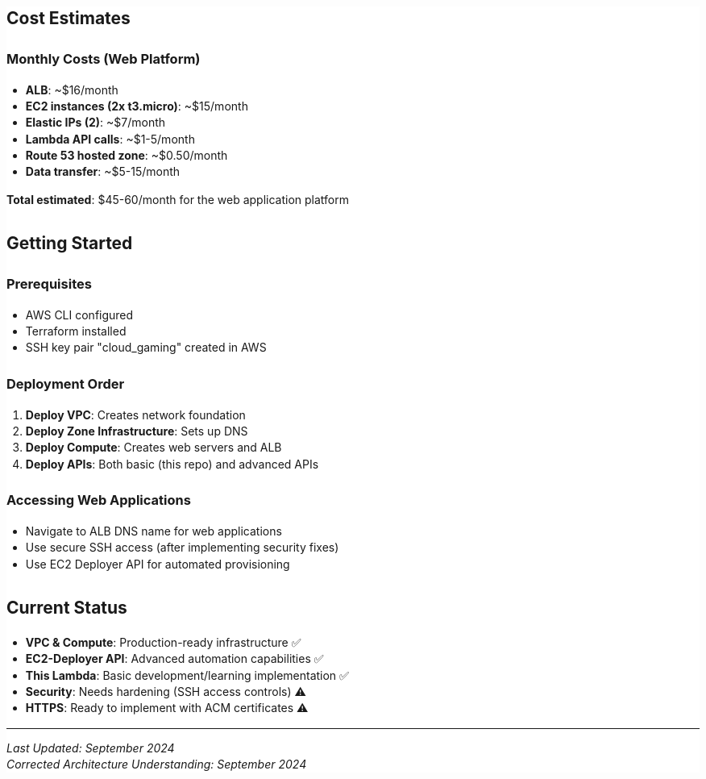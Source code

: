 ## Cost Estimates

### Monthly Costs (Web Platform)
- **ALB**: ~$16/month
- **EC2 instances (2x t3.micro)**: ~$15/month  
- **Elastic IPs (2)**: ~$7/month
- **Lambda API calls**: ~$1-5/month
- **Route 53 hosted zone**: ~$0.50/month
- **Data transfer**: ~$5-15/month

**Total estimated**: $45-60/month for the web application platform

## Getting Started

### Prerequisites
- AWS CLI configured
- Terraform installed
- SSH key pair "cloud_gaming" created in AWS

### Deployment Order
1. **Deploy VPC**: Creates network foundation
2. **Deploy Zone Infrastructure**: Sets up DNS
3. **Deploy Compute**: Creates web servers and ALB
4. **Deploy APIs**: Both basic (this repo) and advanced APIs

### Accessing Web Applications
- Navigate to ALB DNS name for web applications
- Use secure SSH access (after implementing security fixes)
- Use EC2 Deployer API for automated provisioning

## Current Status

- **VPC & Compute**: Production-ready infrastructure ✅
- **EC2-Deployer API**: Advanced automation capabilities ✅
- **This Lambda**: Basic development/learning implementation ✅
- **Security**: Needs hardening (SSH access controls) ⚠️
- **HTTPS**: Ready to implement with ACM certificates ⚠️

---

*Last Updated: September 2024*  
*Corrected Architecture Understanding: September 2024*